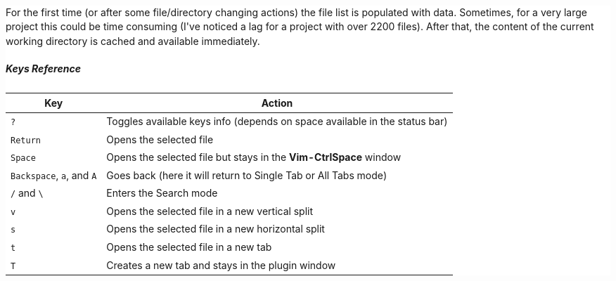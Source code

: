 For the first time (or after some file/directory changing actions) the file list is populated with
data. Sometimes, for a very large project this could be time consuming (I've noticed a lag for
a project with over 2200 files). After that, the content of the current working directory is cached
and available immediately. 

##### Keys Reference

<table>

<thead><tr><th>Key</th><th>Action</th></tr></thead>

<tbody>

<tr>
<td><code>?</code></td>
<td>Toggles available keys info (depends on space available in the status bar)</td>
</tr>

<tr>
<td><code>Return</code></td>
<td>Opens the selected file</td>
</tr>

<tr>
<td><code>Space</code></td>
<td>Opens the selected file but stays in the <b>Vim-CtrlSpace</b> window</td>
</tr>

<tr>
<td><code>Backspace</code>, <code>a</code>, and <code>A</code></td>
<td>Goes back (here it will return to Single Tab or All Tabs mode)</td>
</tr>

<tr>
<td><code>/</code> and <code>\</code></td>
<td>Enters the Search mode</td>
</tr>

<tr>
<td><code>v</code></td>
<td>Opens the selected file in a new vertical split</td>
</tr>

<tr>
<td><code>s</code></td>
<td>Opens the selected file in a new horizontal split</td>
</tr>

<tr>
<td><code>t</code></td>
<td>Opens the selected file in a new tab</td>
</tr>

<tr>
<td><code>T</code></td>
<td>Creates a new tab and stays in the plugin window</td>
</tr>
